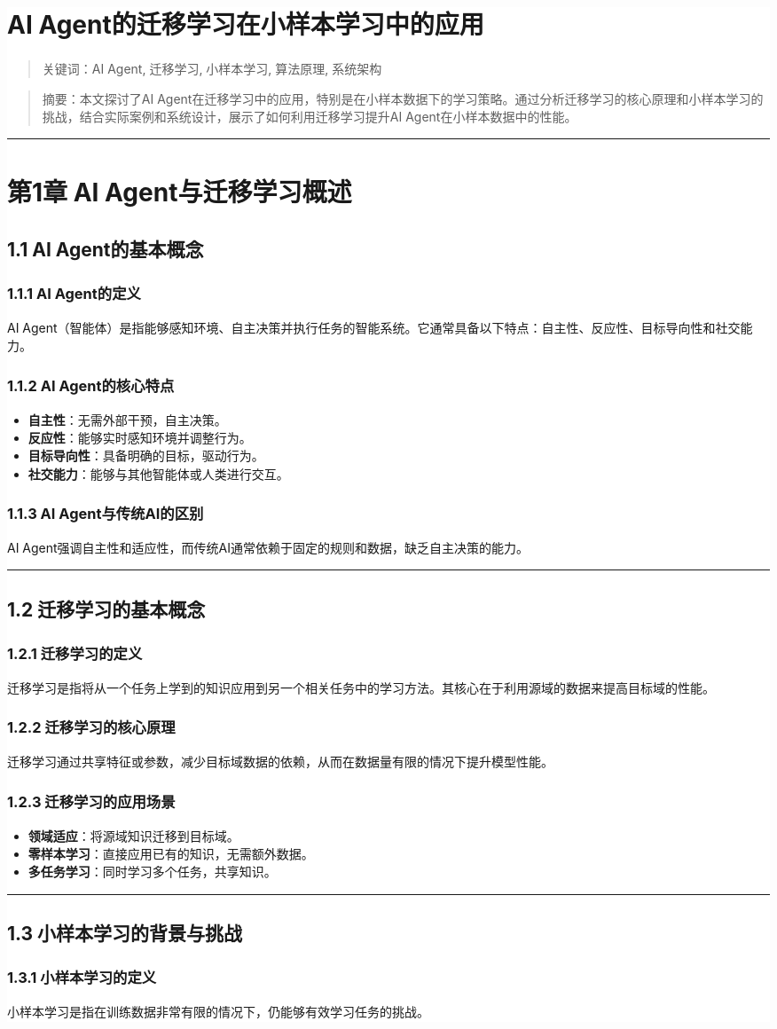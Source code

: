                  



# AI Agent的迁移学习在小样本学习中的应用

> 关键词：AI Agent, 迁移学习, 小样本学习, 算法原理, 系统架构

> 摘要：本文探讨了AI Agent在迁移学习中的应用，特别是在小样本数据下的学习策略。通过分析迁移学习的核心原理和小样本学习的挑战，结合实际案例和系统设计，展示了如何利用迁移学习提升AI Agent在小样本数据中的性能。

---

# 第1章 AI Agent与迁移学习概述

## 1.1 AI Agent的基本概念

### 1.1.1 AI Agent的定义
AI Agent（智能体）是指能够感知环境、自主决策并执行任务的智能系统。它通常具备以下特点：自主性、反应性、目标导向性和社交能力。

### 1.1.2 AI Agent的核心特点
- **自主性**：无需外部干预，自主决策。
- **反应性**：能够实时感知环境并调整行为。
- **目标导向性**：具备明确的目标，驱动行为。
- **社交能力**：能够与其他智能体或人类进行交互。

### 1.1.3 AI Agent与传统AI的区别
AI Agent强调自主性和适应性，而传统AI通常依赖于固定的规则和数据，缺乏自主决策的能力。

---

## 1.2 迁移学习的基本概念

### 1.2.1 迁移学习的定义
迁移学习是指将从一个任务上学到的知识应用到另一个相关任务中的学习方法。其核心在于利用源域的数据来提高目标域的性能。

### 1.2.2 迁移学习的核心原理
迁移学习通过共享特征或参数，减少目标域数据的依赖，从而在数据量有限的情况下提升模型性能。

### 1.2.3 迁移学习的应用场景
- **领域适应**：将源域知识迁移到目标域。
- **零样本学习**：直接应用已有的知识，无需额外数据。
- **多任务学习**：同时学习多个任务，共享知识。

---

## 1.3 小样本学习的背景与挑战

### 1.3.1 小样本学习的定义
小样本学习是指在训练数据非常有限的情况下，仍能够有效学习任务的挑战。
